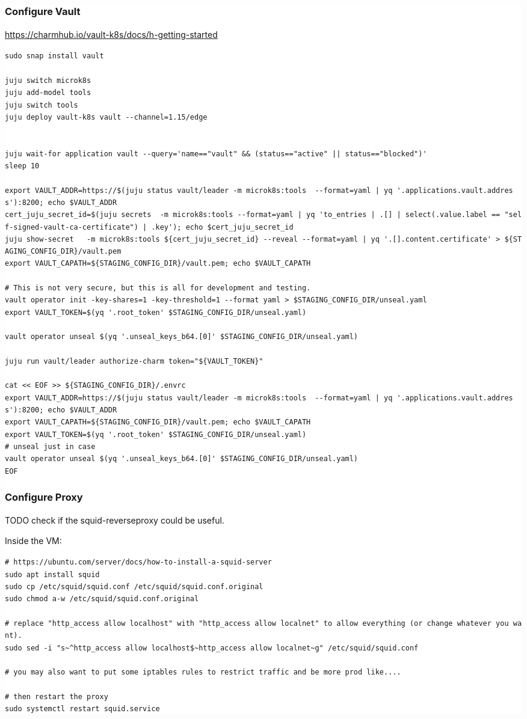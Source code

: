 ### Configure Vault

https://charmhub.io/vault-k8s/docs/h-getting-started
```
sudo snap install vault

juju switch microk8s
juju add-model tools
juju switch tools
juju deploy vault-k8s vault --channel=1.15/edge


juju wait-for application vault --query='name=="vault" && (status=="active" || status=="blocked")'
sleep 10

export VAULT_ADDR=https://$(juju status vault/leader -m microk8s:tools  --format=yaml | yq '.applications.vault.address'):8200; echo $VAULT_ADDR
cert_juju_secret_id=$(juju secrets  -m microk8s:tools --format=yaml | yq 'to_entries | .[] | select(.value.label == "self-signed-vault-ca-certificate") | .key'); echo $cert_juju_secret_id
juju show-secret   -m microk8s:tools ${cert_juju_secret_id} --reveal --format=yaml | yq '.[].content.certificate' > ${STAGING_CONFIG_DIR}/vault.pem
export VAULT_CAPATH=${STAGING_CONFIG_DIR}/vault.pem; echo $VAULT_CAPATH

# This is not very secure, but this is all for development and testing.
vault operator init -key-shares=1 -key-threshold=1 --format yaml > $STAGING_CONFIG_DIR/unseal.yaml
export VAULT_TOKEN=$(yq '.root_token' $STAGING_CONFIG_DIR/unseal.yaml)

vault operator unseal $(yq '.unseal_keys_b64.[0]' $STAGING_CONFIG_DIR/unseal.yaml)

juju run vault/leader authorize-charm token="${VAULT_TOKEN}"

cat << EOF >> ${STAGING_CONFIG_DIR}/.envrc
export VAULT_ADDR=https://$(juju status vault/leader -m microk8s:tools  --format=yaml | yq '.applications.vault.address'):8200; echo $VAULT_ADDR
export VAULT_CAPATH=${STAGING_CONFIG_DIR}/vault.pem; echo $VAULT_CAPATH
export VAULT_TOKEN=$(yq '.root_token' $STAGING_CONFIG_DIR/unseal.yaml)
# unseal just in case
vault operator unseal $(yq '.unseal_keys_b64.[0]' $STAGING_CONFIG_DIR/unseal.yaml)
EOF
```

### Configure Proxy

TODO check if the squid-reverseproxy could be useful.

Inside the VM:
```
# https://ubuntu.com/server/docs/how-to-install-a-squid-server
sudo apt install squid
sudo cp /etc/squid/squid.conf /etc/squid/squid.conf.original
sudo chmod a-w /etc/squid/squid.conf.original

# replace "http_access allow localhost" with "http_access allow localnet" to allow everything (or change whatever you want). 
sudo sed -i "s~^http_access allow localhost$~http_access allow localnet~g" /etc/squid/squid.conf

# you may also want to put some iptables rules to restrict traffic and be more prod like....

# then restart the proxy
sudo systemctl restart squid.service
```
